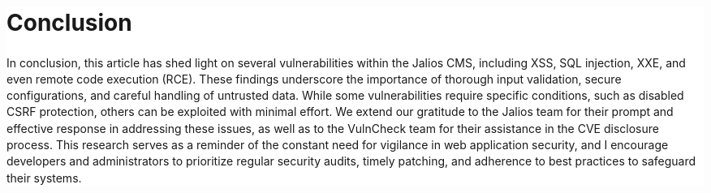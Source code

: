 # Conclusion

In conclusion, this article has shed light on several vulnerabilities within the Jalios CMS, including XSS, SQL injection, XXE, and even remote code execution (RCE). These findings underscore the importance of thorough input validation, secure configurations, and careful handling of untrusted data. While some vulnerabilities require specific conditions, such as disabled CSRF protection, others can be exploited with minimal effort. We extend our gratitude to the Jalios team for their prompt and effective response in addressing these issues, as well as to the VulnCheck team for their  assistance in the CVE disclosure process. This research serves as a reminder of the constant need for vigilance in web application security, and I encourage developers and administrators to prioritize regular security audits, timely patching, and adherence to best practices to safeguard their systems.